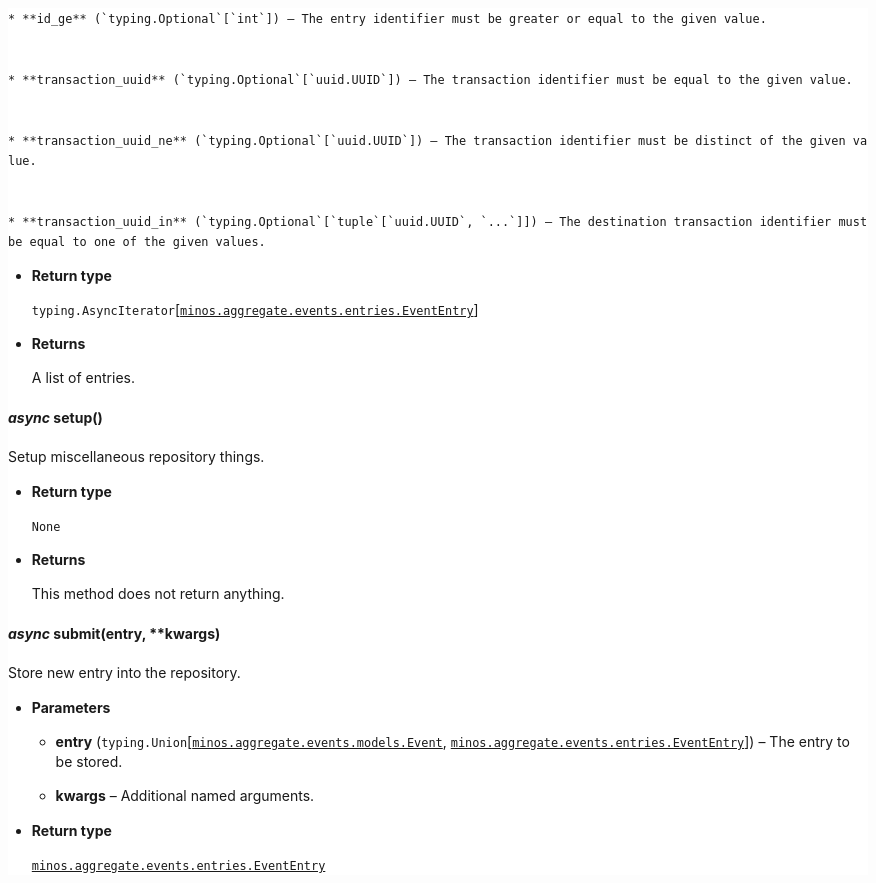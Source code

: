 
    * **id_ge** (`typing.Optional`[`int`]) – The entry identifier must be greater or equal to the given value.


    * **transaction_uuid** (`typing.Optional`[`uuid.UUID`]) – The transaction identifier must be equal to the given value.


    * **transaction_uuid_ne** (`typing.Optional`[`uuid.UUID`]) – The transaction identifier must be distinct of the given value.


    * **transaction_uuid_in** (`typing.Optional`[`tuple`[`uuid.UUID`, `...`]]) – The destination transaction identifier must be equal to one of the given values.



* **Return type**

    `typing.AsyncIterator`[[`minos.aggregate.events.entries.EventEntry`](minos.aggregate.events.entries.md#minos.aggregate.events.entries.EventEntry)]



* **Returns**

    A list of entries.



#### _async_ setup()
Setup miscellaneous repository things.


* **Return type**

    `None`



* **Returns**

    This method does not return anything.



#### _async_ submit(entry, \*\*kwargs)
Store new entry into the repository.


* **Parameters**

    
    * **entry** (`typing.Union`[[`minos.aggregate.events.models.Event`](minos.aggregate.events.models.md#minos.aggregate.events.models.Event), [`minos.aggregate.events.entries.EventEntry`](minos.aggregate.events.entries.md#minos.aggregate.events.entries.EventEntry)]) – The entry to be stored.


    * **kwargs** – Additional named arguments.



* **Return type**

    [`minos.aggregate.events.entries.EventEntry`](minos.aggregate.events.entries.md#minos.aggregate.events.entries.EventEntry)
